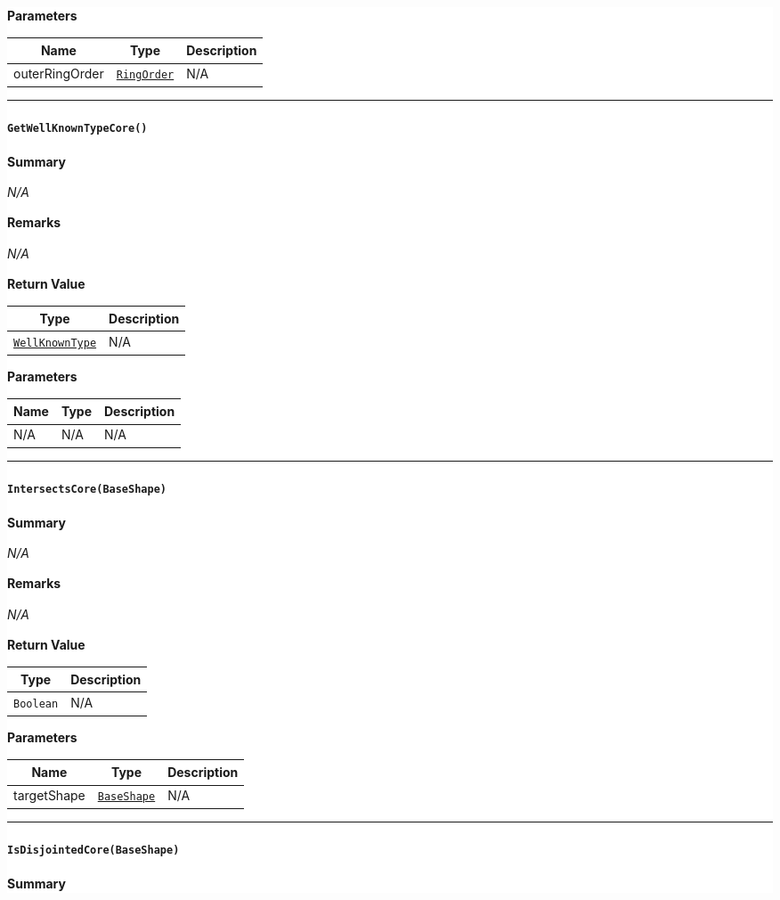 **Parameters**

|Name|Type|Description|
|---|---|---|
|outerRingOrder|[`RingOrder`](../ThinkGeo.Core/ThinkGeo.Core.RingOrder.md)|N/A|

---
#### `GetWellKnownTypeCore()`

**Summary**

   *N/A*

**Remarks**

   *N/A*

**Return Value**

|Type|Description|
|---|---|
|[`WellKnownType`](../ThinkGeo.Core/ThinkGeo.Core.WellKnownType.md)|N/A|

**Parameters**

|Name|Type|Description|
|---|---|---|
|N/A|N/A|N/A|

---
#### `IntersectsCore(BaseShape)`

**Summary**

   *N/A*

**Remarks**

   *N/A*

**Return Value**

|Type|Description|
|---|---|
|`Boolean`|N/A|

**Parameters**

|Name|Type|Description|
|---|---|---|
|targetShape|[`BaseShape`](../ThinkGeo.Core/ThinkGeo.Core.BaseShape.md)|N/A|

---
#### `IsDisjointedCore(BaseShape)`

**Summary**

